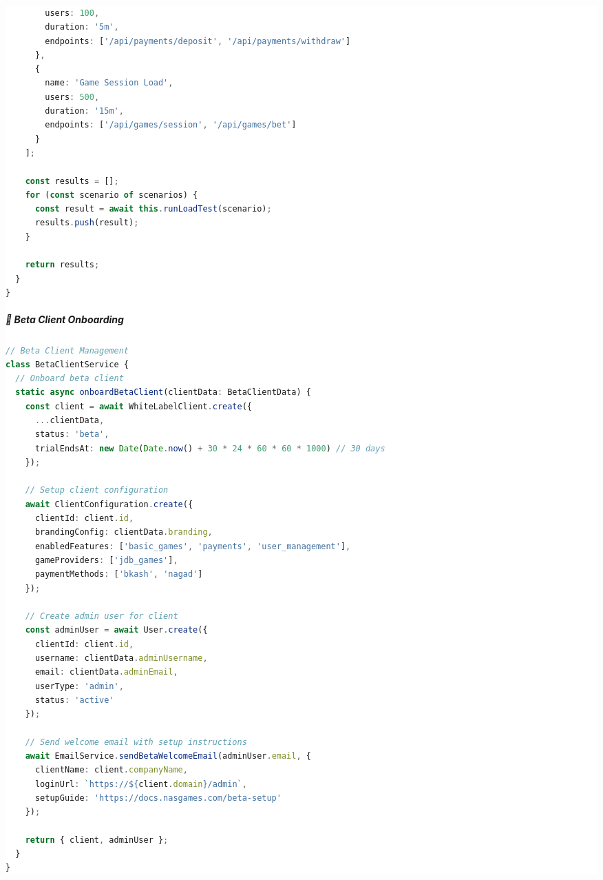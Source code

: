 ```typescript
        users: 100,
        duration: '5m',
        endpoints: ['/api/payments/deposit', '/api/payments/withdraw']
      },
      {
        name: 'Game Session Load',
        users: 500,
        duration: '15m',
        endpoints: ['/api/games/session', '/api/games/bet']
      }
    ];
    
    const results = [];
    for (const scenario of scenarios) {
      const result = await this.runLoadTest(scenario);
      results.push(result);
    }
    
    return results;
  }
}
```

##### 👥 **Beta Client Onboarding**
```typescript
// Beta Client Management
class BetaClientService {
  // Onboard beta client
  static async onboardBetaClient(clientData: BetaClientData) {
    const client = await WhiteLabelClient.create({
      ...clientData,
      status: 'beta',
      trialEndsAt: new Date(Date.now() + 30 * 24 * 60 * 60 * 1000) // 30 days
    });
    
    // Setup client configuration
    await ClientConfiguration.create({
      clientId: client.id,
      brandingConfig: clientData.branding,
      enabledFeatures: ['basic_games', 'payments', 'user_management'],
      gameProviders: ['jdb_games'],
      paymentMethods: ['bkash', 'nagad']
    });
    
    // Create admin user for client
    const adminUser = await User.create({
      clientId: client.id,
      username: clientData.adminUsername,
      email: clientData.adminEmail,
      userType: 'admin',
      status: 'active'
    });
    
    // Send welcome email with setup instructions
    await EmailService.sendBetaWelcomeEmail(adminUser.email, {
      clientName: client.companyName,
      loginUrl: `https://${client.domain}/admin`,
      setupGuide: 'https://docs.nasgames.com/beta-setup'
    });
    
    return { client, adminUser };
  }
}
```